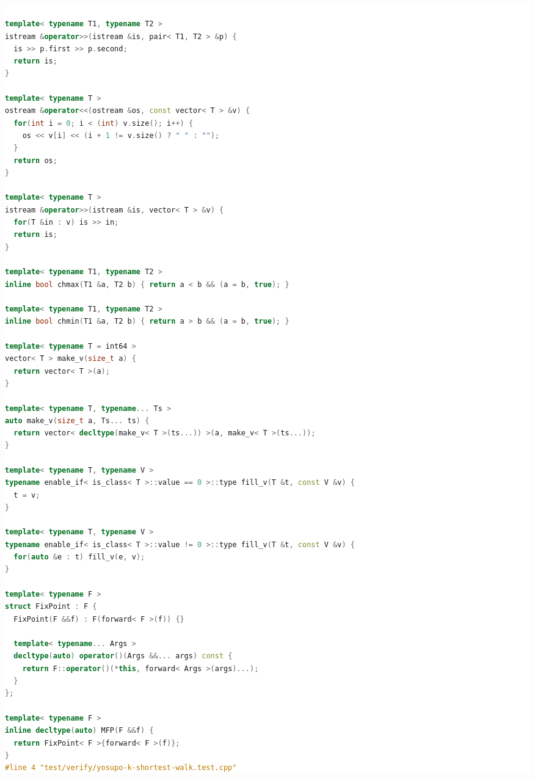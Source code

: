 ```cpp

template< typename T1, typename T2 >
istream &operator>>(istream &is, pair< T1, T2 > &p) {
  is >> p.first >> p.second;
  return is;
}

template< typename T >
ostream &operator<<(ostream &os, const vector< T > &v) {
  for(int i = 0; i < (int) v.size(); i++) {
    os << v[i] << (i + 1 != v.size() ? " " : "");
  }
  return os;
}

template< typename T >
istream &operator>>(istream &is, vector< T > &v) {
  for(T &in : v) is >> in;
  return is;
}

template< typename T1, typename T2 >
inline bool chmax(T1 &a, T2 b) { return a < b && (a = b, true); }

template< typename T1, typename T2 >
inline bool chmin(T1 &a, T2 b) { return a > b && (a = b, true); }

template< typename T = int64 >
vector< T > make_v(size_t a) {
  return vector< T >(a);
}

template< typename T, typename... Ts >
auto make_v(size_t a, Ts... ts) {
  return vector< decltype(make_v< T >(ts...)) >(a, make_v< T >(ts...));
}

template< typename T, typename V >
typename enable_if< is_class< T >::value == 0 >::type fill_v(T &t, const V &v) {
  t = v;
}

template< typename T, typename V >
typename enable_if< is_class< T >::value != 0 >::type fill_v(T &t, const V &v) {
  for(auto &e : t) fill_v(e, v);
}

template< typename F >
struct FixPoint : F {
  FixPoint(F &&f) : F(forward< F >(f)) {}
 
  template< typename... Args >
  decltype(auto) operator()(Args &&... args) const {
    return F::operator()(*this, forward< Args >(args)...);
  }
};
 
template< typename F >
inline decltype(auto) MFP(F &&f) {
  return FixPoint< F >{forward< F >(f)};
}
#line 4 "test/verify/yosupo-k-shortest-walk.test.cpp"

```